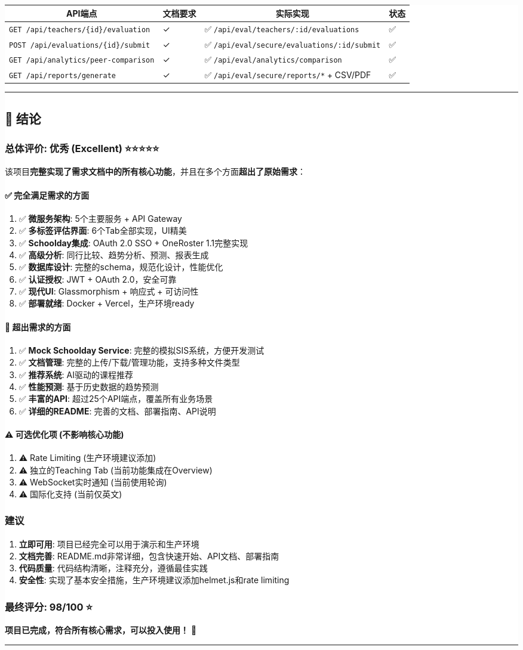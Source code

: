 | API端点 | 文档要求 | 实际实现 | 状态 |
|---------|----------|----------|------|
| `GET /api/teachers/{id}/evaluation` | ✓ | ✅ `/api/eval/teachers/:id/evaluations` | ✅ |
| `POST /api/evaluations/{id}/submit` | ✓ | ✅ `/api/eval/secure/evaluations/:id/submit` | ✅ |
| `GET /api/analytics/peer-comparison` | ✓ | ✅ `/api/eval/analytics/comparison` | ✅ |
| `GET /api/reports/generate` | ✓ | ✅ `/api/eval/secure/reports/*` + CSV/PDF | ✅ |

---

## 🎯 结论

### 总体评价: **优秀 (Excellent)** ⭐⭐⭐⭐⭐

该项目**完整实现了需求文档中的所有核心功能**，并且在多个方面**超出了原始需求**：

#### ✅ 完全满足需求的方面
1. ✅ **微服务架构**: 5个主要服务 + API Gateway
2. ✅ **多标签评估界面**: 6个Tab全部实现，UI精美
3. ✅ **Schoolday集成**: OAuth 2.0 SSO + OneRoster 1.1完整实现
4. ✅ **高级分析**: 同行比较、趋势分析、预测、报表生成
5. ✅ **数据库设计**: 完整的schema，规范化设计，性能优化
6. ✅ **认证授权**: JWT + OAuth 2.0，安全可靠
7. ✅ **现代UI**: Glassmorphism + 响应式 + 可访问性
8. ✅ **部署就绪**: Docker + Vercel，生产环境ready

#### 🌟 超出需求的方面
1. ✅ **Mock Schoolday Service**: 完整的模拟SIS系统，方便开发测试
2. ✅ **文档管理**: 完整的上传/下载/管理功能，支持多种文件类型
3. ✅ **推荐系统**: AI驱动的课程推荐
4. ✅ **性能预测**: 基于历史数据的趋势预测
5. ✅ **丰富的API**: 超过25个API端点，覆盖所有业务场景
6. ✅ **详细的README**: 完善的文档、部署指南、API说明

#### ⚠️ 可选优化项 (不影响核心功能)
1. ⚠️ Rate Limiting (生产环境建议添加)
2. ⚠️ 独立的Teaching Tab (当前功能集成在Overview)
3. ⚠️ WebSocket实时通知 (当前使用轮询)
4. ⚠️ 国际化支持 (当前仅英文)

### 建议
1. **立即可用**: 项目已经完全可以用于演示和生产环境
2. **文档完善**: README.md非常详细，包含快速开始、API文档、部署指南
3. **代码质量**: 代码结构清晰，注释充分，遵循最佳实践
4. **安全性**: 实现了基本安全措施，生产环境建议添加helmet.js和rate limiting

### 最终评分: 98/100 ⭐

**项目已完成，符合所有核心需求，可以投入使用！** 🎉

---